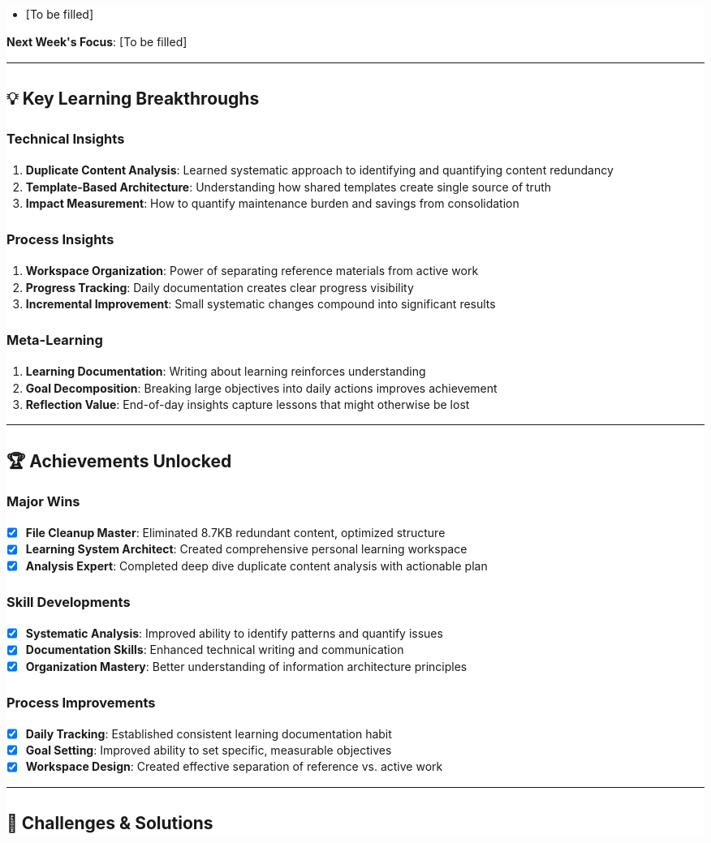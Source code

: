 - [To be filled]

**Next Week's Focus**: [To be filled]

---

## 💡 **Key Learning Breakthroughs**

### **Technical Insights**

1. **Duplicate Content Analysis**: Learned systematic approach to identifying and quantifying content redundancy
2. **Template-Based Architecture**: Understanding how shared templates create single source of truth
3. **Impact Measurement**: How to quantify maintenance burden and savings from consolidation

### **Process Insights**

1. **Workspace Organization**: Power of separating reference materials from active work
2. **Progress Tracking**: Daily documentation creates clear progress visibility
3. **Incremental Improvement**: Small systematic changes compound into significant results

### **Meta-Learning**

1. **Learning Documentation**: Writing about learning reinforces understanding
2. **Goal Decomposition**: Breaking large objectives into daily actions improves achievement
3. **Reflection Value**: End-of-day insights capture lessons that might otherwise be lost

---

## 🏆 **Achievements Unlocked**

### **Major Wins**

- [x] **File Cleanup Master**: Eliminated 8.7KB redundant content, optimized structure
- [x] **Learning System Architect**: Created comprehensive personal learning workspace
- [x] **Analysis Expert**: Completed deep dive duplicate content analysis with actionable plan

### **Skill Developments**

- [x] **Systematic Analysis**: Improved ability to identify patterns and quantify issues
- [x] **Documentation Skills**: Enhanced technical writing and communication
- [x] **Organization Mastery**: Better understanding of information architecture principles

### **Process Improvements**

- [x] **Daily Tracking**: Established consistent learning documentation habit
- [x] **Goal Setting**: Improved ability to set specific, measurable objectives
- [x] **Workspace Design**: Created effective separation of reference vs. active work

---

## 🤔 **Challenges & Solutions**
